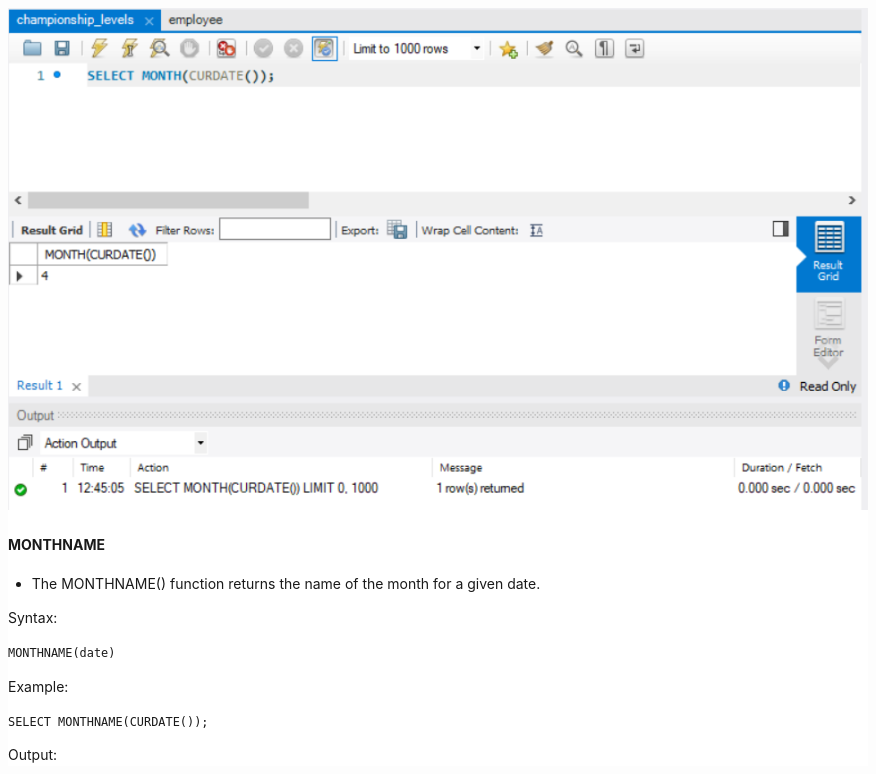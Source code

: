 ![image MONTH ](images/month.png)

#### MONTHNAME

* The MONTHNAME() function returns the name of the month for a given date.

Syntax:

```
MONTHNAME(date)
```

Example:

```
SELECT MONTHNAME(CURDATE());
```
Output:
